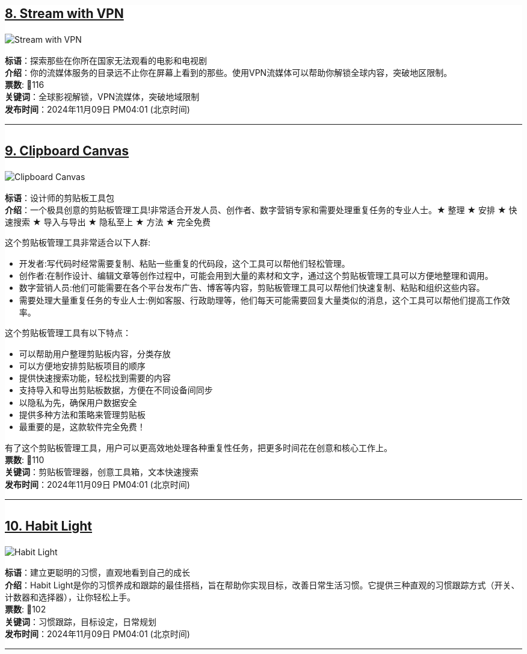 ## [8. Stream with VPN](https://www.producthunt.com/posts/stream-with-vpn?utm_campaign=producthunt-api&utm_medium=api-v2&utm_source=Application%3A+DailyHunter+%28ID%3A+140760%29)  
![Stream with VPN](https://ph-files.imgix.net/abffd226-f276-454a-8d0b-05c3c2009339.png?auto=format&fit=crop&frame=1&h=512&w=1024)  

**标语**：探索那些在你所在国家无法观看的电影和电视剧  
**介绍**：你的流媒体服务的目录远不止你在屏幕上看到的那些。使用VPN流媒体可以帮助你解锁全球内容，突破地区限制。  
**票数**: 🔺116  
**关键词**：全球影视解锁，VPN流媒体，突破地域限制  
**发布时间**：2024年11月09日 PM04:01 (北京时间)  

---

## [9. Clipboard Canvas](https://www.producthunt.com/posts/clipboard-canvas?utm_campaign=producthunt-api&utm_medium=api-v2&utm_source=Application%3A+DailyHunter+%28ID%3A+140760%29)  
![Clipboard Canvas](https://ph-files.imgix.net/61d3ccbc-b5a2-40a3-a6fc-a8bee0c7c514.png?auto=format&fit=crop&frame=1&h=512&w=1024)  

**标语**：设计师的剪贴板工具包  
**介绍**：一个极具创意的剪贴板管理工具!非常适合开发人员、创作者、数字营销专家和需要处理重复任务的专业人士。★ 整理 ★ 安排 ★ 快速搜索 ★ 导入与导出 ★ 隐私至上 ★ 方法 ★ 完全免费

这个剪贴板管理工具非常适合以下人群:
- 开发者:写代码时经常需要复制、粘贴一些重复的代码段，这个工具可以帮他们轻松管理。
- 创作者:在制作设计、编辑文章等创作过程中，可能会用到大量的素材和文字，通过这个剪贴板管理工具可以方便地整理和调用。
- 数字营销人员:他们可能需要在各个平台发布广告、博客等内容，剪贴板管理工具可以帮他们快速复制、粘贴和组织这些内容。
- 需要处理大量重复任务的专业人士:例如客服、行政助理等，他们每天可能需要回复大量类似的消息，这个工具可以帮他们提高工作效率。

这个剪贴板管理工具有以下特点：
- 可以帮助用户整理剪贴板内容，分类存放
- 可以方便地安排剪贴板项目的顺序
- 提供快速搜索功能，轻松找到需要的内容
- 支持导入和导出剪贴板数据，方便在不同设备间同步
- 以隐私为先，确保用户数据安全
- 提供多种方法和策略来管理剪贴板
- 最重要的是，这款软件完全免费！

有了这个剪贴板管理工具，用户可以更高效地处理各种重复性任务，把更多时间花在创意和核心工作上。  
**票数**: 🔺110  
**关键词**：剪贴板管理器，创意工具箱，文本快速搜索  
**发布时间**：2024年11月09日 PM04:01 (北京时间)  

---

## [10. Habit Light](https://www.producthunt.com/posts/habit-light?utm_campaign=producthunt-api&utm_medium=api-v2&utm_source=Application%3A+DailyHunter+%28ID%3A+140760%29)  
![Habit Light](https://ph-files.imgix.net/2406c38d-e3f9-4c52-9c89-1779b99b462c.png?auto=format&fit=crop&frame=1&h=512&w=1024)  

**标语**：建立更聪明的习惯，直观地看到自己的成长  
**介绍**：Habit Light是你的习惯养成和跟踪的最佳搭档，旨在帮助你实现目标，改善日常生活习惯。它提供三种直观的习惯跟踪方式（开关、计数器和选择器），让你轻松上手。  
**票数**: 🔺102  
**关键词**：习惯跟踪，目标设定，日常规划  
**发布时间**：2024年11月09日 PM04:01 (北京时间)  

---